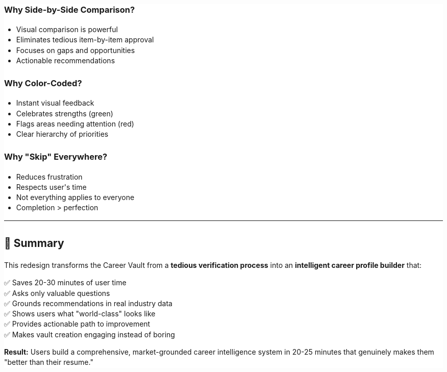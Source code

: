 ### **Why Side-by-Side Comparison?**
- Visual comparison is powerful
- Eliminates tedious item-by-item approval
- Focuses on gaps and opportunities
- Actionable recommendations

### **Why Color-Coded?**
- Instant visual feedback
- Celebrates strengths (green)
- Flags areas needing attention (red)
- Clear hierarchy of priorities

### **Why "Skip" Everywhere?**
- Reduces frustration
- Respects user's time
- Not everything applies to everyone
- Completion > perfection

---

## 🎉 Summary

This redesign transforms the Career Vault from a **tedious verification process** into an **intelligent career profile builder** that:

✅ Saves 20-30 minutes of user time  
✅ Asks only valuable questions  
✅ Grounds recommendations in real industry data  
✅ Shows users what "world-class" looks like  
✅ Provides actionable path to improvement  
✅ Makes vault creation engaging instead of boring  

**Result:** Users build a comprehensive, market-grounded career intelligence system in 20-25 minutes that genuinely makes them "better than their resume."
